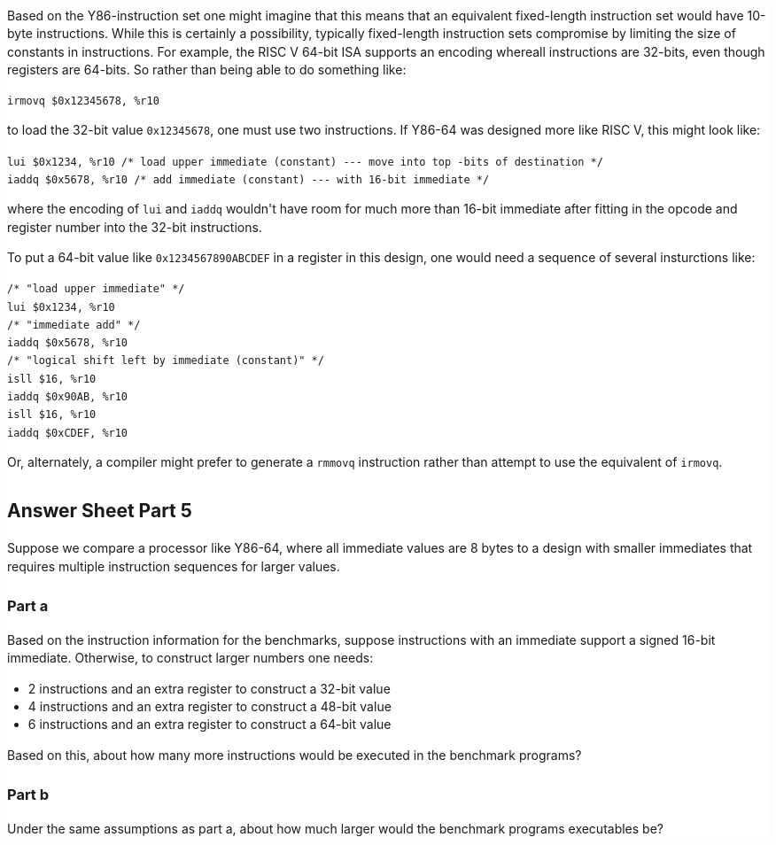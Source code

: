 Based on the Y86-instruction set one might imagine that this means that an equivalent fixed-length instruction
set would have 10-byte instructions. While this is certainly a possibility, typically fixed-length instruction
sets compromise by limiting the size of constants in instructions. For example, the RISC V 64-bit ISA supports
an encoding whereall instructions are 32-bits, even though registers are 64-bits. So rather than being
able to do something like:

    irmovq $0x12345678, %r10

to load the 32-bit value `0x12345678`, one must use two instructions. If Y86-64 was designed
more like RISC V, this might look like:

    lui $0x1234, %r10 /* load upper immediate (constant) --- move into top -bits of destination */
    iaddq $0x5678, %r10 /* add immediate (constant) --- with 16-bit immediate */

where the encoding of `lui` and `iaddq` wouldn't have room for much more than 16-bit immediate after fitting
in the opcode and register number into the 32-bit instructions.

To put a 64-bit value like `0x1234567890ABCDEF` in a register in this design,
one would need a sequence of several insturctions like:

    /* "load upper immediate" */
    lui $0x1234, %r10
    /* "immediate add" */
    iaddq $0x5678, %r10
    /* "logical shift left by immediate (constant)" */
    isll $16, %r10
    iaddq $0x90AB, %r10
    isll $16, %r10
    iaddq $0xCDEF, %r10

Or, alternately, a compiler might prefer to generate a `rmmovq` instruction rather than attempt to
use the equivalent of `irmovq`.

## Answer Sheet Part 5

Suppose we compare a processor like Y86-64, where all immediate values are 8 bytes to a design with
smaller immediates that requires multiple instruction sequences for larger values.

### Part a

Based on the instruction information for the benchmarks, suppose instructions with an immediate support
a signed 16-bit immediate. Otherwise, to construct larger numbers one needs:

*  2 instructions and an extra register to construct a 32-bit value
*  4 instructions and an extra register to construct a 48-bit value
*  6 instructions and an extra register to construct a 64-bit value

Based on this, about how many more instructions would be executed in the benchmark programs?

### Part b
Under the same assumptions as part a, about how much larger would the benchmark programs executables
be?
